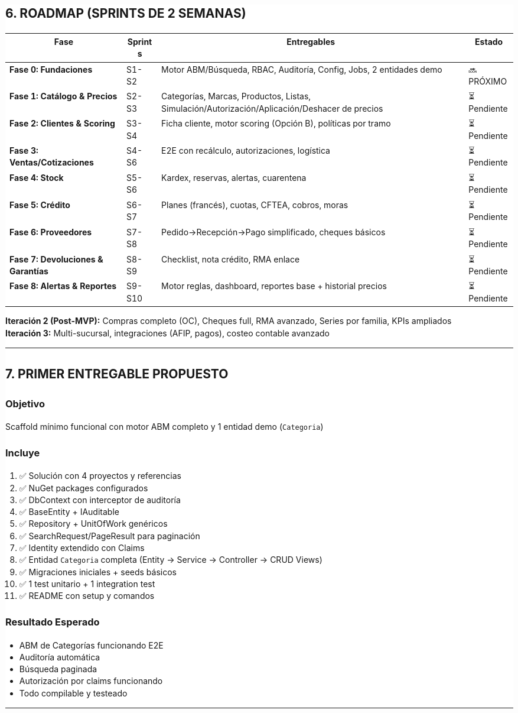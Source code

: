 
## 6. ROADMAP (SPRINTS DE 2 SEMANAS)

| Fase | Sprints | Entregables | Estado |
|------|---------|-------------|--------|
| **Fase 0: Fundaciones** | S1-S2 | Motor ABM/Búsqueda, RBAC, Auditoría, Config, Jobs, 2 entidades demo | 🔜 PRÓXIMO |
| **Fase 1: Catálogo & Precios** | S2-S3 | Categorías, Marcas, Productos, Listas, Simulación/Autorización/Aplicación/Deshacer de precios | ⏳ Pendiente |
| **Fase 2: Clientes & Scoring** | S3-S4 | Ficha cliente, motor scoring (Opción B), políticas por tramo | ⏳ Pendiente |
| **Fase 3: Ventas/Cotizaciones** | S4-S6 | E2E con recálculo, autorizaciones, logística | ⏳ Pendiente |
| **Fase 4: Stock** | S5-S6 | Kardex, reservas, alertas, cuarentena | ⏳ Pendiente |
| **Fase 5: Crédito** | S6-S7 | Planes (francés), cuotas, CFTEA, cobros, moras | ⏳ Pendiente |
| **Fase 6: Proveedores** | S7-S8 | Pedido→Recepción→Pago simplificado, cheques básicos | ⏳ Pendiente |
| **Fase 7: Devoluciones & Garantías** | S8-S9 | Checklist, nota crédito, RMA enlace | ⏳ Pendiente |
| **Fase 8: Alertas & Reportes** | S9-S10 | Motor reglas, dashboard, reportes base + historial precios | ⏳ Pendiente |

**Iteración 2 (Post-MVP):** Compras completo (OC), Cheques full, RMA avanzado, Series por familia, KPIs ampliados  
**Iteración 3:** Multi-sucursal, integraciones (AFIP, pagos), costeo contable avanzado

---

## 7. PRIMER ENTREGABLE PROPUESTO

### Objetivo
Scaffold mínimo funcional con motor ABM completo y 1 entidad demo (`Categoria`)

### Incluye
1. ✅ Solución con 4 proyectos y referencias
2. ✅ NuGet packages configurados
3. ✅ DbContext con interceptor de auditoría
4. ✅ BaseEntity + IAuditable
5. ✅ Repository<T> + UnitOfWork genéricos
6. ✅ SearchRequest/PageResult para paginación
7. ✅ Identity extendido con Claims
8. ✅ Entidad `Categoria` completa (Entity → Service → Controller → CRUD Views)
9. ✅ Migraciones iniciales + seeds básicos
10. ✅ 1 test unitario + 1 integration test
11. ✅ README con setup y comandos

### Resultado Esperado
- ABM de Categorías funcionando E2E
- Auditoría automática
- Búsqueda paginada
- Autorización por claims funcionando
- Todo compilable y testeado

---